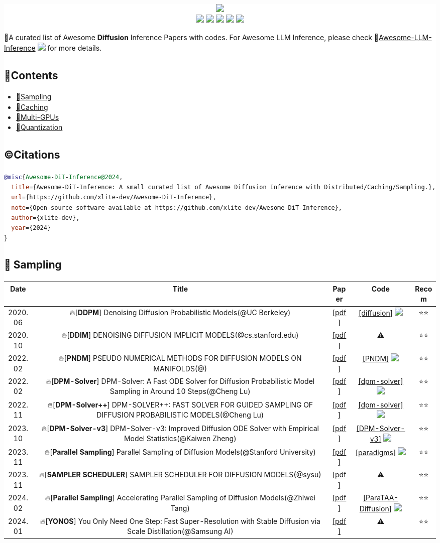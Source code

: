 
<div align='center'>
  <img src=https://github.com/user-attachments/assets/decc861e-fe77-4eb7-aacf-7d27b6430e54 width=250px>
</div>   
 
<div align='center'>
  <img src=https://cdn.rawgit.com/sindresorhus/awesome/d7305f38d29fed78fa85652e3a63e154dd8e8829/media/badge.svg >
  <img src=https://img.shields.io/github/forks/xlite-dev/Awesome-DiT-Inference.svg?style=social >
  <img src=https://img.shields.io/github/stars/xlite-dev/Awesome-DiT-Inference.svg?style=social >
  <img src=https://img.shields.io/badge/Release-v0.5-brightgreen.svg >
  <img src=https://img.shields.io/badge/License-GPLv3.0-turquoise.svg >
 </div>   

📒A curated list of Awesome **Diffusion** Inference Papers with codes. For Awesome LLM Inference, please check 📖[Awesome-LLM-Inference](https://github.com/xlite-dev/Awesome-LLM-Inference)  ![](https://img.shields.io/github/stars/xlite-dev/Awesome-LLM-Inference.svg?style=social) for more details.

## 🤖Contents

- [📙Sampling](#Sampling)
- [📙Caching](#Caching)
- [📙Multi-GPUs](#Distributed)
- [📙Quantization](#Quantization)


## ©️Citations 

```BibTeX
@misc{Awesome-DiT-Inference@2024,
  title={Awesome-DiT-Inference: A small curated list of Awesome Diffusion Inference with Distributed/Caching/Sampling.},
  url={https://github.com/xlite-dev/Awesome-DiT-Inference},
  note={Open-source software available at https://github.com/xlite-dev/Awesome-DiT-Inference},
  author={xlite-dev},
  year={2024}
}
```


## 📙 Sampling  

<div id="Sampling"></div>  

|Date|Title|Paper|Code|Recom|
|:---:|:---:|:---:|:---:|:---:|   
|2020.06| 🔥[**DDPM**] Denoising Diffusion Probabilistic Models(@UC Berkeley)  | [[pdf]](https://arxiv.org/abs/2006.11239) |[[diffusion]](https://github.com/hojonathanho/diffusion) ![](https://img.shields.io/github/stars/hojonathanho/diffusion.svg?style=social) |⭐️⭐️ | 
|2020.10| 🔥[**DDIM**] DENOISING DIFFUSION IMPLICIT MODELS(@cs.stanford.edu) | [[pdf]](https://arxiv.org/pdf/2010.02502) |⚠️|⭐️⭐️ |
|2022.02| 🔥[**PNDM**] PSEUDO NUMERICAL METHODS FOR DIFFUSION MODELS ON MANIFOLDS(@) | [[pdf]](https://arxiv.org/pdf/2202.09778) |[[PNDM]](https://github.com/luping-liu/PNDM) ![](https://img.shields.io/github/stars/luping-liu/PNDM.svg?style=social) |⭐️⭐️ | 
|2022.02| 🔥[**DPM-Solver**] DPM-Solver: A Fast ODE Solver for Diffusion Probabilistic Model Sampling in Around 10 Steps(@Cheng Lu) | [[pdf]](https://arxiv.org/pdf/2206.00927) |[[dpm-solver]](https://github.com/LuChengTHU/dpm-solver) ![](https://img.shields.io/github/stars/LuChengTHU/dpm-solver.svg?style=social) |⭐️⭐️ | 
|2022.11| 🔥[**DPM-Solver++**] DPM-SOLVER++: FAST SOLVER FOR GUIDED SAMPLING OF DIFFUSION PROBABILISTIC MODELS(@Cheng Lu) | [[pdf]](https://arxiv.org/pdf/2211.01095) |[[dpm-solver]](https://github.com/LuChengTHU/dpm-solver) ![](https://img.shields.io/github/stars/LuChengTHU/dpm-solver.svg?style=social) |⭐️⭐️ | 
|2023.10| 🔥[**DPM-Solver-v3**] DPM-Solver-v3: Improved Diffusion ODE Solver with Empirical Model Statistics(@Kaiwen Zheng) | [[pdf]](https://arxiv.org/pdf/2310.13268) |[[DPM-Solver-v3]](https://github.com/thu-ml/DPM-Solver-v3) ![](https://img.shields.io/github/stars/thu-ml/DPM-Solver-v3.svg?style=social) |⭐️⭐️ | 
|2023.11| 🔥[**Parallel Sampling**] Parallel Sampling of Diffusion Models(@Stanford University) | [[pdf]](https://papers.nips.cc/paper_files/paper/2023/file/0d1986a61e30e5fa408c81216a616e20-Paper-Conference.pdf) | [[paradigms]](https://github.com/AndyShih12/paradigms) ![](https://img.shields.io/github/stars/AndyShih12/paradigms.svg?style=social) |⭐️⭐️ |
|2023.11| 🔥[**SAMPLER SCHEDULER**] SAMPLER SCHEDULER FOR DIFFUSION MODELS(@sysu)| [[pdf]](https://arxiv.org/pdf/2311.06845) |⚠️|⭐️⭐️ |
|2024.02| 🔥[**Parallel Sampling**] Accelerating Parallel Sampling of Diffusion Models(@Zhiwei Tang) | [[pdf]](https://arxiv.org/pdf/2402.09970) | [[ParaTAA-Diffusion]](https://github.com/TZW1998/ParaTAA-Diffusion) ![](https://img.shields.io/github/stars/TZW1998/ParaTAA-Diffusion.svg?style=social) |⭐️⭐️ | 
|2024.01| 🔥[**YONOS**] You Only Need One Step: Fast Super-Resolution with Stable Diffusion via Scale Distillation(@Samsung AI) | [[pdf]](https://arxiv.org/pdf/2401.17258) |⚠️|⭐️⭐️ |